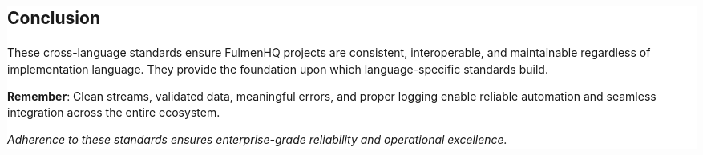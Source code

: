 
## Conclusion

These cross-language standards ensure FulmenHQ projects are consistent, interoperable, and maintainable regardless of implementation language. They provide the foundation upon which language-specific standards build.

**Remember**: Clean streams, validated data, meaningful errors, and proper logging enable reliable automation and seamless integration across the entire ecosystem.

_Adherence to these standards ensures enterprise-grade reliability and operational excellence._
